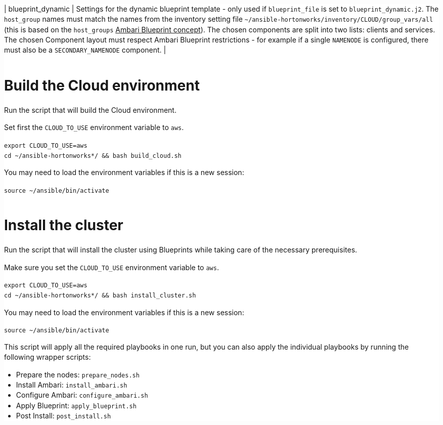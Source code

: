 | blueprint_dynamic              | Settings for the dynamic blueprint template - only used if `blueprint_file` is set to `blueprint_dynamic.j2`. The `host_group` names must match the names from the inventory setting file `~/ansible-hortonworks/inventory/CLOUD/group_vars/all` (this is based on the `host_groups` [Ambari Blueprint concept](https://cwiki.apache.org/confluence/display/AMBARI/Blueprints#Blueprints-BlueprintFieldDescriptions)). The chosen components are split into two lists: clients and services. The chosen Component layout must respect Ambari Blueprint restrictions - for example if a single `NAMENODE` is configured, there must also be a `SECONDARY_NAMENODE` component. |


# Build the Cloud environment

Run the script that will build the Cloud environment.

Set first the `CLOUD_TO_USE` environment variable to `aws`.

```
export CLOUD_TO_USE=aws
cd ~/ansible-hortonworks*/ && bash build_cloud.sh
```

You may need to load the environment variables if this is a new session:

```
source ~/ansible/bin/activate
```


# Install the cluster

Run the script that will install the cluster using Blueprints while taking care of the necessary prerequisites.

Make sure you set the `CLOUD_TO_USE` environment variable to `aws`.

```
export CLOUD_TO_USE=aws
cd ~/ansible-hortonworks*/ && bash install_cluster.sh
```

You may need to load the environment variables if this is a new session:

```
source ~/ansible/bin/activate
```


This script will apply all the required playbooks in one run, but you can also apply the individual playbooks by running the following wrapper scripts:

- Prepare the nodes: `prepare_nodes.sh`
- Install Ambari: `install_ambari.sh`
- Configure Ambari: `configure_ambari.sh`
- Apply Blueprint: `apply_blueprint.sh`
- Post Install: `post_install.sh`

